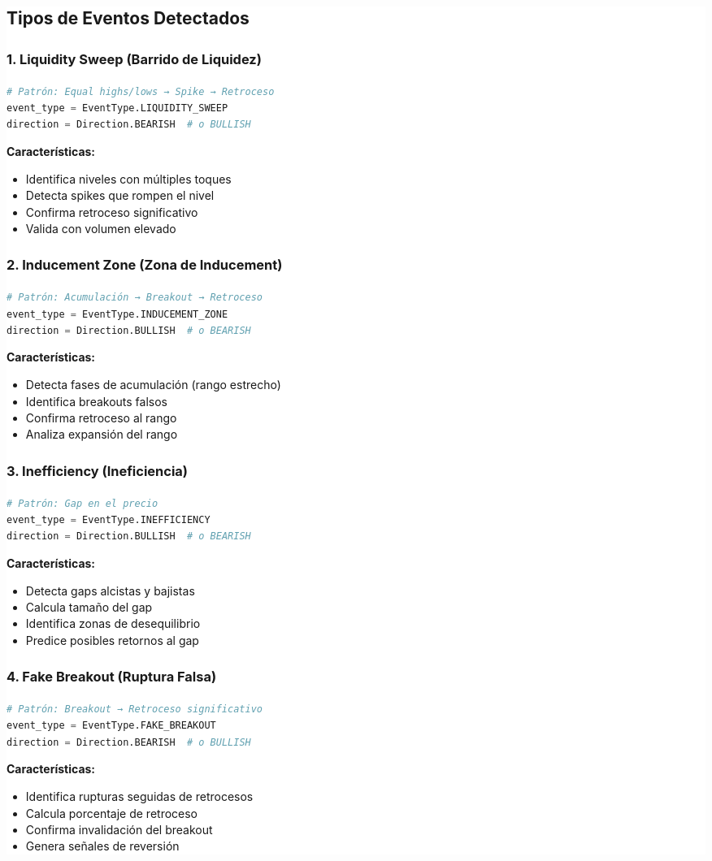 ## Tipos de Eventos Detectados

### 1. Liquidity Sweep (Barrido de Liquidez)
```python
# Patrón: Equal highs/lows → Spike → Retroceso
event_type = EventType.LIQUIDITY_SWEEP
direction = Direction.BEARISH  # o BULLISH
```

**Características:**
- Identifica niveles con múltiples toques
- Detecta spikes que rompen el nivel
- Confirma retroceso significativo
- Valida con volumen elevado

### 2. Inducement Zone (Zona de Inducement)
```python
# Patrón: Acumulación → Breakout → Retroceso
event_type = EventType.INDUCEMENT_ZONE
direction = Direction.BULLISH  # o BEARISH
```

**Características:**
- Detecta fases de acumulación (rango estrecho)
- Identifica breakouts falsos
- Confirma retroceso al rango
- Analiza expansión del rango

### 3. Inefficiency (Ineficiencia)
```python
# Patrón: Gap en el precio
event_type = EventType.INEFFICIENCY
direction = Direction.BULLISH  # o BEARISH
```

**Características:**
- Detecta gaps alcistas y bajistas
- Calcula tamaño del gap
- Identifica zonas de desequilibrio
- Predice posibles retornos al gap

### 4. Fake Breakout (Ruptura Falsa)
```python
# Patrón: Breakout → Retroceso significativo
event_type = EventType.FAKE_BREAKOUT
direction = Direction.BEARISH  # o BULLISH
```

**Características:**
- Identifica rupturas seguidas de retrocesos
- Calcula porcentaje de retroceso
- Confirma invalidación del breakout
- Genera señales de reversión
